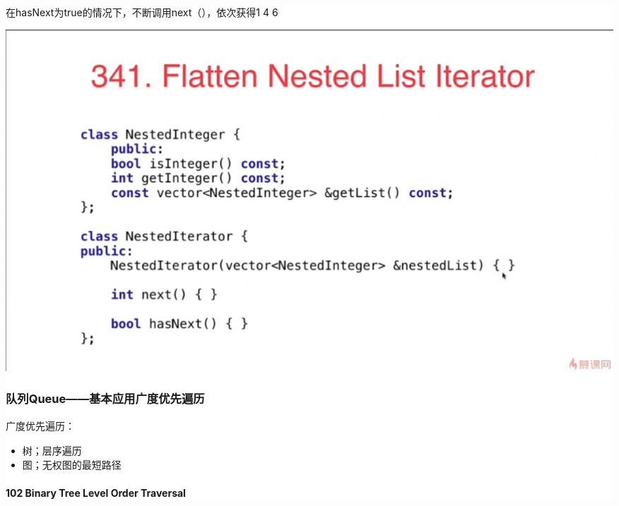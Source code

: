 



在hasNext为true的情况下，不断调用next（），依次获得1 4 6

![1564541034538](images\1564541034538.png)









### 队列Queue——基本应用广度优先遍历



广度优先遍历：

- 树；层序遍历
- 图；无权图的最短路径







#### 102 Binary Tree Level Order Traversal




